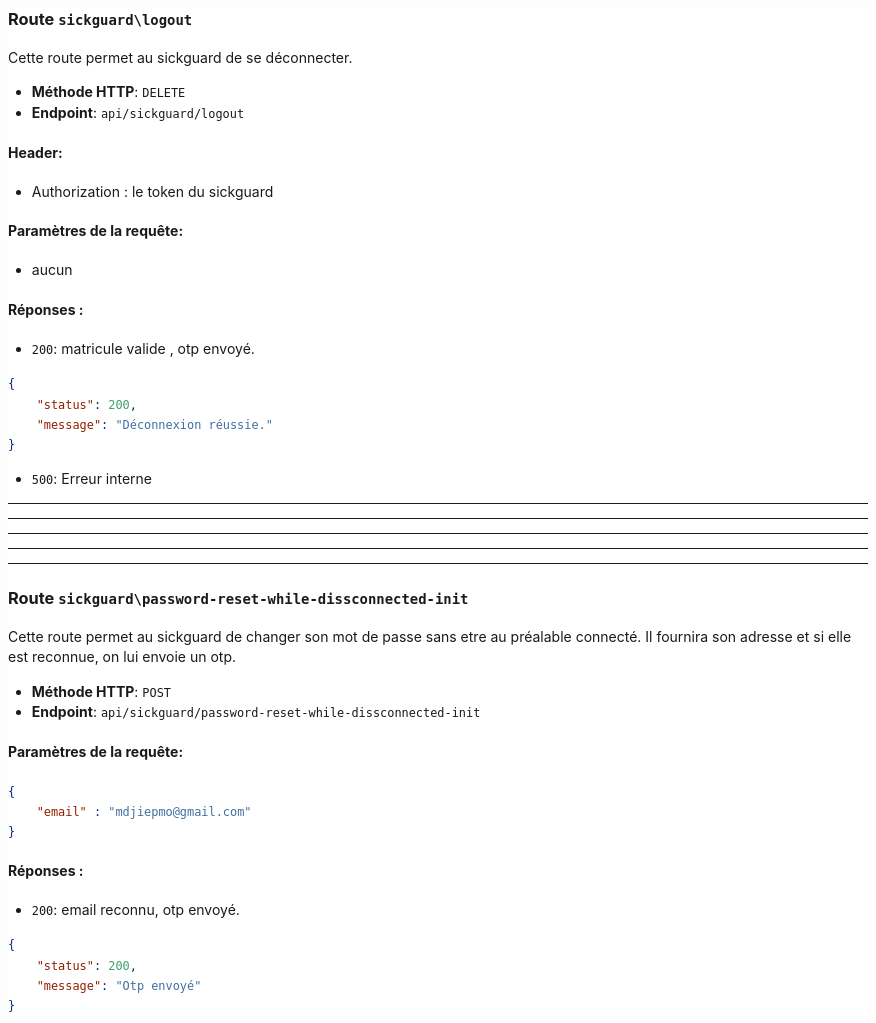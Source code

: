 


### Route `sickguard\logout`

Cette route permet au sickguard de se déconnecter.

- **Méthode HTTP**: `DELETE`
- **Endpoint**: `api/sickguard/logout`

#### Header:

- Authorization : le token du sickguard

#### Paramètres de la requête:

- aucun

#### Réponses :
- `200`: matricule valide , otp envoyé.
```json
{
    "status": 200,
    "message": "Déconnexion réussie."
}
```
- `500`: Erreur interne

---
---
---

---
---



### Route `sickguard\password-reset-while-dissconnected-init`

Cette route permet au sickguard de changer son mot de passe sans etre au préalable connecté.
Il fournira son adresse et si elle est reconnue, on lui envoie un otp.

- **Méthode HTTP**: `POST`
- **Endpoint**: `api/sickguard/password-reset-while-dissconnected-init`


#### Paramètres de la requête:

````json
{
    "email" : "mdjiepmo@gmail.com"
}
````

#### Réponses :
- `200`: email reconnu, otp envoyé.
```json
{
    "status": 200,
    "message": "Otp envoyé"
}
```
